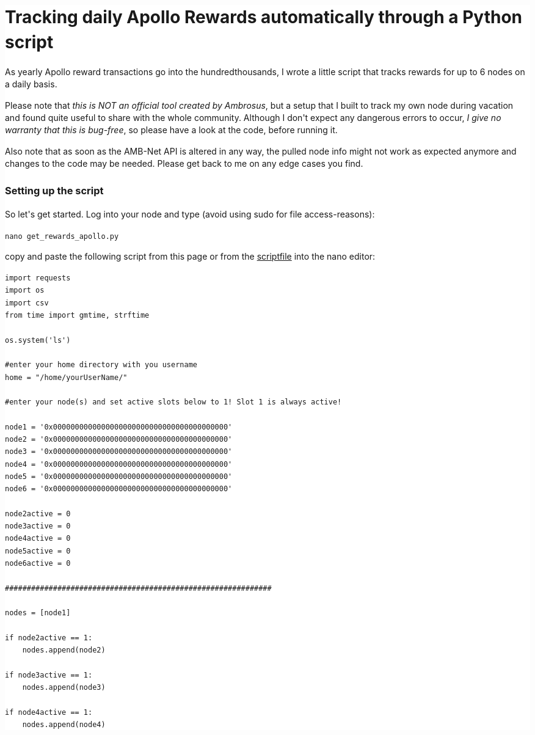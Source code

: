 # Tracking daily Apollo Rewards automatically through a Python script 

As yearly Apollo reward transactions go into the hundredthousands, I wrote a little script that tracks rewards for up to 6 nodes on a daily basis.

Please note that _this is NOT an official tool created by Ambrosus_, but a setup that I built to track my own node during vacation and found quite useful to share with the whole community. 
Although I don't expect any dangerous errors to occur, _I give no warranty that this is bug-free_, so please have a look at the code, before running it. 

Also note that as soon as the AMB-Net API is altered in any way, the pulled node info might not work as expected anymore and changes to the code may be needed. Please get back to me on any edge cases you find. 


### Setting up the script

So let's get started. Log into your node and type (avoid using sudo for file access-reasons):

```
nano get_rewards_apollo.py
```

copy and paste the following script from this page or from the [scriptfile](https://github.com/inlak16/AMB-NET-TouchBar-Dashboard/blob/master/Code-Snippets/get_rewards_apollo.py) into the nano editor:

```
import requests
import os
import csv
from time import gmtime, strftime

os.system('ls')

#enter your home directory with you username
home = "/home/yourUserName/"

#enter your node(s) and set active slots below to 1! Slot 1 is always active!

node1 = '0x0000000000000000000000000000000000000000'
node2 = '0x0000000000000000000000000000000000000000'
node3 = '0x0000000000000000000000000000000000000000'
node4 = '0x0000000000000000000000000000000000000000'
node5 = '0x0000000000000000000000000000000000000000'
node6 = '0x0000000000000000000000000000000000000000'

node2active = 0
node3active = 0
node4active = 0
node5active = 0
node6active = 0

#############################################################

nodes = [node1]

if node2active == 1:
    nodes.append(node2)

if node3active == 1:
    nodes.append(node3)

if node4active == 1:
    nodes.append(node4)
```